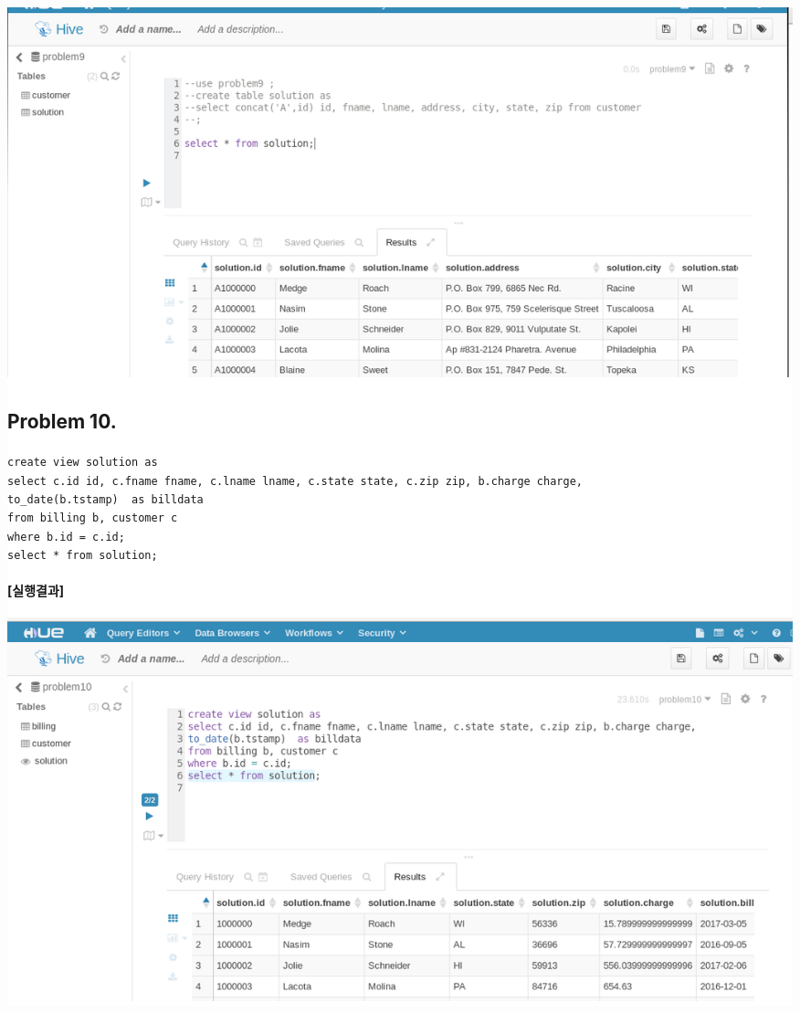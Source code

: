 ![Result](/img/P2-23.PNG)


## Problem 10.

```
create view solution as
select c.id id, c.fname fname, c.lname lname, c.state state, c.zip zip, b.charge charge,
to_date(b.tstamp)  as billdata
from billing b, customer c
where b.id = c.id;
select * from solution;
```
#### [실행결과]   
![Result](/img/P2-24.PNG)
